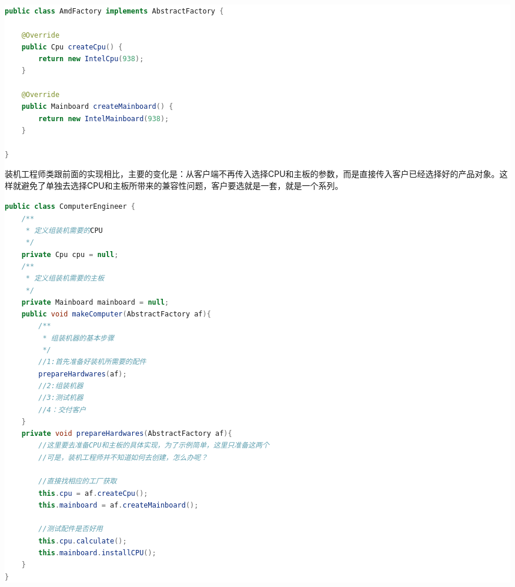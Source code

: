 ```java
public class AmdFactory implements AbstractFactory {

    @Override
    public Cpu createCpu() {
        return new IntelCpu(938);
    }

    @Override
    public Mainboard createMainboard() {
        return new IntelMainboard(938);
    }

}
```

装机工程师类跟前面的实现相比，主要的变化是：从客户端不再传入选择CPU和主板的参数，而是直接传入客户已经选择好的产品对象。这样就避免了单独去选择CPU和主板所带来的兼容性问题，客户要选就是一套，就是一个系列。 

```java
public class ComputerEngineer {
    /**
     * 定义组装机需要的CPU
     */
    private Cpu cpu = null;
    /**
     * 定义组装机需要的主板
     */
    private Mainboard mainboard = null;
    public void makeComputer(AbstractFactory af){
        /**
         * 组装机器的基本步骤
         */
        //1:首先准备好装机所需要的配件
        prepareHardwares(af);
        //2:组装机器
        //3:测试机器
        //4：交付客户
    }
    private void prepareHardwares(AbstractFactory af){
        //这里要去准备CPU和主板的具体实现，为了示例简单，这里只准备这两个
        //可是，装机工程师并不知道如何去创建，怎么办呢？
        
        //直接找相应的工厂获取
        this.cpu = af.createCpu();
        this.mainboard = af.createMainboard();
        
        //测试配件是否好用
        this.cpu.calculate();
        this.mainboard.installCPU();
    }
}
```
